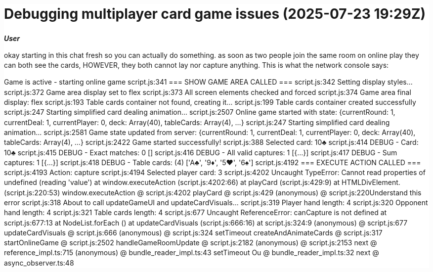 

# Debugging multiplayer card game issues (2025-07-23 19:29Z)

_**User**_

okay starting in this chat fresh so you can actually do something. as soon as two people join the same room on online play they can both see the cards, HOWEVER, they both cannot lay nor capture anything. This is what the network console says:

Game is active - starting online game
script.js:341 === SHOW GAME AREA CALLED ===
script.js:342 Setting display styles...
script.js:372 Game area display set to flex
script.js:373 All screen elements checked and forced
script.js:374 Game area final display: flex
script.js:193 Table cards container not found, creating it...
script.js:199 Table cards container created successfully
script.js:247 Starting simplified card dealing animation...
script.js:2507 Online game started with state: {currentRound: 1, currentDeal: 1, currentPlayer: 0, deck: Array(40), tableCards: Array(4), …}
script.js:247 Starting simplified card dealing animation...
script.js:2581 Game state updated from server: {currentRound: 1, currentDeal: 1, currentPlayer: 0, deck: Array(40), tableCards: Array(4), …}
script.js:2422 Game started successfully!
script.js:388 Selected card: 10♣
script.js:414 DEBUG - Card: 10♣
script.js:415 DEBUG - Exact matches: 0 []
script.js:416 DEBUG - All valid captures: 1 [{…}]
script.js:417 DEBUG - Sum captures: 1 [{…}]
script.js:418 DEBUG - Table cards: (4) ['A♣', '9♦', '5♥', '6♠']
script.js:4192 === EXECUTE ACTION CALLED ===
script.js:4193 Action: capture
script.js:4194 Selected player card: 3
script.js:4202 Uncaught TypeError: Cannot read properties of undefined (reading 'value')
    at window.executeAction (script.js:4202:66)
    at playCard (script.js:429:9)
    at HTMLDivElement.<anonymous> (script.js:220:53)
window.executeAction @ script.js:4202
playCard @ script.js:429
(anonymous) @ script.js:220Understand this error
script.js:318 About to call updateGameUI and updateCardVisuals...
script.js:319 Player hand length: 4
script.js:320 Opponent hand length: 4
script.js:321 Table cards length: 4
script.js:677 Uncaught ReferenceError: canCapture is not defined
    at script.js:677:13
    at NodeList.forEach (<anonymous>)
    at updateCardVisuals (script.js:666:16)
    at script.js:324:9
(anonymous) @ script.js:677
updateCardVisuals @ script.js:666
(anonymous) @ script.js:324
setTimeout
createAndAnimateCards @ script.js:317
startOnlineGame @ script.js:2502
handleGameRoomUpdate @ script.js:2182
(anonymous) @ script.js:2153
next @ reference_impl.ts:715
(anonymous) @ bundle_reader_impl.ts:43
setTimeout
Ou @ bundle_reader_impl.ts:32
next @ async_observer.ts:48
